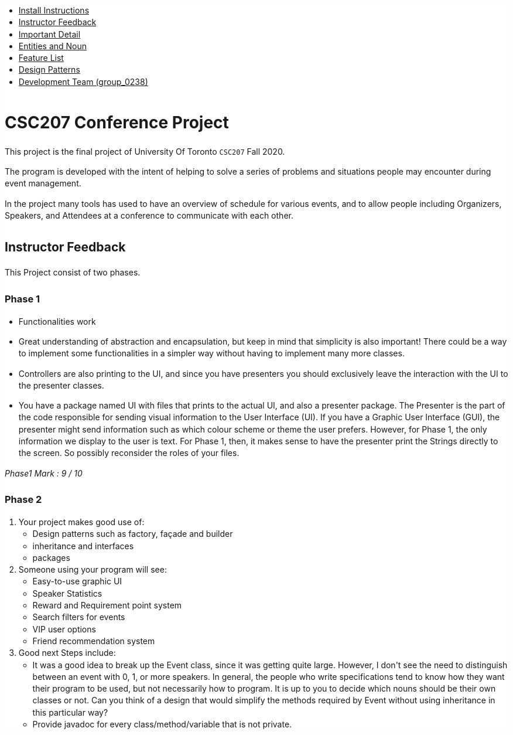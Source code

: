 - [Install Instructions](#install-instructions)
- [Instructor Feedback](#instructor-feedback)
- [Important Detail](#important-detail)
- [Entities and Noun](#entities-and-noun)
- [Feature List](#feature-list)
- [Design Patterns](#design-patterns)
- [Development Team (group_0238)](#development-team-group_0238)

# CSC207 Conference Project

This project is the final project of University Of Toronto `CSC207` Fall 2020.

The program is developed with the intent of helping to solve a series of problems and situations people may encounter during event management.

In the project many tools has used to have an overview of schedule for various events, and to allow people
including Organizers, Speakers, and Attendees at a conference to communicate with each other.

## Instructor Feedback

This Project consist of two phases.

### Phase 1

- Functionalities work

- Great understanding of abstraction and encapsulation, but keep in mind that simplicity is also important! There could be a way to implement some functionalities in a simpler way without having to implement many more classes.

- Controllers are also printing to the UI, and since you have presenters you should exclusively leave the interaction with the UI to the presenter classes.

- You have a package named UI with files that prints to the actual UI, and also a presenter package. The Presenter is the part of the code responsible for sending visual information to the User Interface (UI). If you have a Graphic User Interface (GUI), the presenter might send information such as which colour scheme or theme the user prefers. However, for Phase 1, the only information we display to the user is text. For Phase 1, then, it makes sense to have the presenter print the Strings directly to the screen. So possibly reconsider the roles of your files.

_Phase1 Mark : 9 / 10_

### Phase 2

1. Your project makes good use of:
    - Design patterns such as factory, façade and builder
    - inheritance and interfaces
    - packages
2. Someone using your program will see:
    - Easy-to-use graphic UI
    - Speaker Statistics
    - Reward and Requirement point system
    - Search filters for events
    - VIP user options
    - Friend recommendation system
3. Good next Steps include:
    - It was a good idea to break up the Event class, since it was getting quite large. However, I don't see the need to distinguish between an event with 0, 1, or more speakers. In general, the people who write specifications tend to know how they want their program to be used, but not necessarily how to program. It is up to you to decide which nouns should be their own classes or not. Can you think of a design that would simplify the methods required by Event without using inheritance in this particular way?
    - Provide javadoc for every class/method/variable that is not private.
